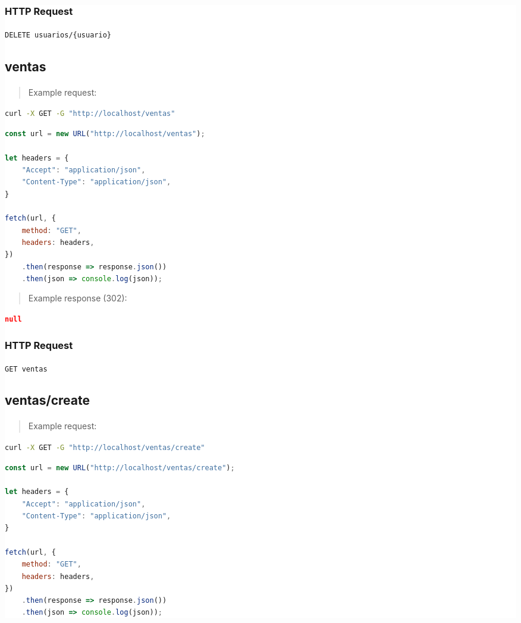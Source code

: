 
### HTTP Request
`DELETE usuarios/{usuario}`





## ventas
> Example request:

```bash
curl -X GET -G "http://localhost/ventas" 
```
```javascript
const url = new URL("http://localhost/ventas");

let headers = {
    "Accept": "application/json",
    "Content-Type": "application/json",
}

fetch(url, {
    method: "GET",
    headers: headers,
})
    .then(response => response.json())
    .then(json => console.log(json));
```

> Example response (302):

```json
null
```

### HTTP Request
`GET ventas`





## ventas/create
> Example request:

```bash
curl -X GET -G "http://localhost/ventas/create" 
```
```javascript
const url = new URL("http://localhost/ventas/create");

let headers = {
    "Accept": "application/json",
    "Content-Type": "application/json",
}

fetch(url, {
    method: "GET",
    headers: headers,
})
    .then(response => response.json())
    .then(json => console.log(json));
```
